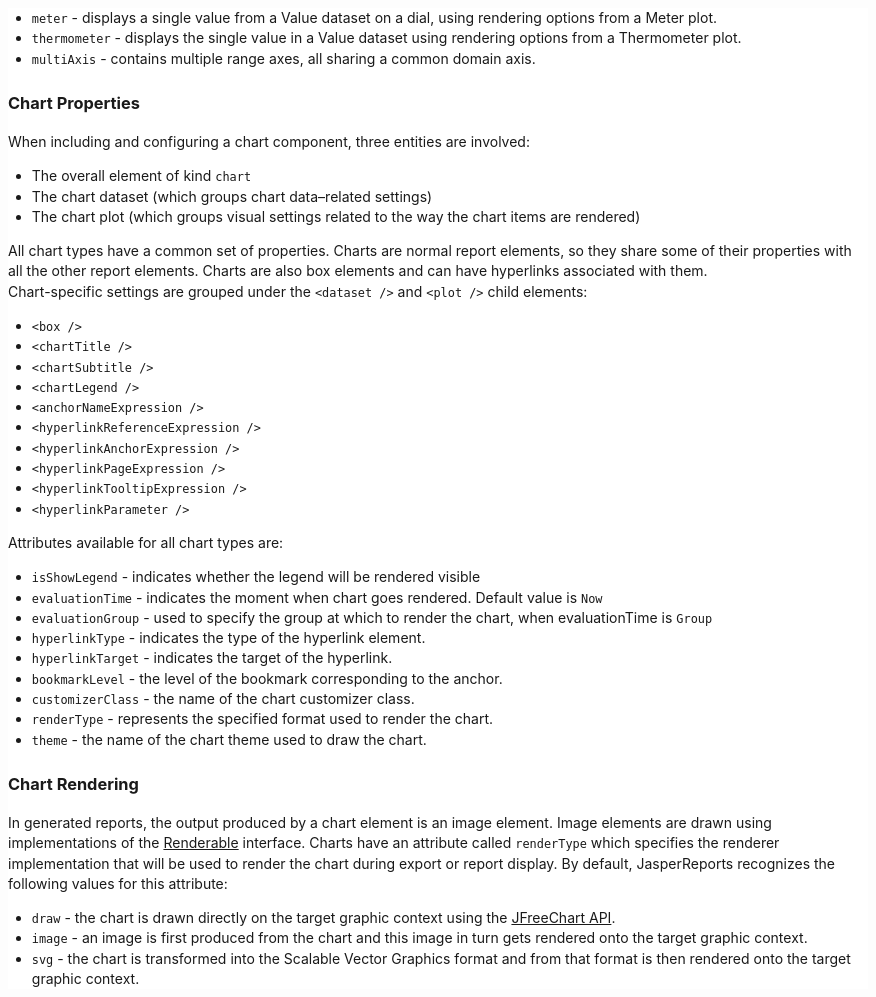 - `meter` - displays a single value from a Value dataset on a dial, using rendering options from a Meter plot.
- `thermometer` - displays the single value in a Value dataset using rendering options from a Thermometer plot.
- `multiAxis` - contains multiple range axes, all sharing a common domain axis.

### Chart Properties

When including and configuring a chart component, three entities are involved:

- The overall element of kind `chart`
- The chart dataset (which groups chart data–related settings)
- The chart plot (which groups visual settings related to the way the chart items are rendered)

All chart types have a common set of properties. Charts are normal report elements, so they share some of their properties with all the other report elements. Charts are also box elements and can have hyperlinks associated with them.\
Chart-specific settings are grouped under the `<dataset />` and  `<plot />` child elements:

- `<box />`
- `<chartTitle />`
- `<chartSubtitle />`
- `<chartLegend />`
- `<anchorNameExpression />`
- `<hyperlinkReferenceExpression />`
- `<hyperlinkAnchorExpression />`
- `<hyperlinkPageExpression />`
- `<hyperlinkTooltipExpression />`
- `<hyperlinkParameter />`

Attributes available for all chart types are:
- `isShowLegend` - indicates whether the legend will be rendered visible
- `evaluationTime` - indicates the moment when chart goes rendered. Default value is `Now`
- `evaluationGroup` - used to specify the group at which to render the chart, when evaluationTime is `Group`
- `hyperlinkType` - indicates the type of the hyperlink element.
- `hyperlinkTarget` - indicates the target of the hyperlink.
- `bookmarkLevel` - the level of the bookmark corresponding to the anchor.
- `customizerClass` - the name of the chart customizer class.
- `renderType` - represents the specified format used to render the chart.
- `theme` - the name of the chart theme used to draw the chart.

### Chart Rendering

In generated reports, the output produced by a chart element is an image element. Image elements are drawn using implementations of the [Renderable](https://jasperreports.sourceforge.net/api/net/sf/jasperreports/renderers/Renderable.html) interface. Charts have an attribute called `renderType` which specifies the renderer implementation that will be used to render the chart during export or report display. By default, JasperReports recognizes the following values for this attribute:
- `draw` - the chart is drawn directly on the target graphic context using the [JFreeChart API](http://jfree.org/jfreechart/).
- `image` - an image is first produced from the chart and this image in turn gets rendered onto the target graphic context.
- `svg` - the chart is transformed into the Scalable Vector Graphics format and from that format is then rendered onto the target graphic context.
